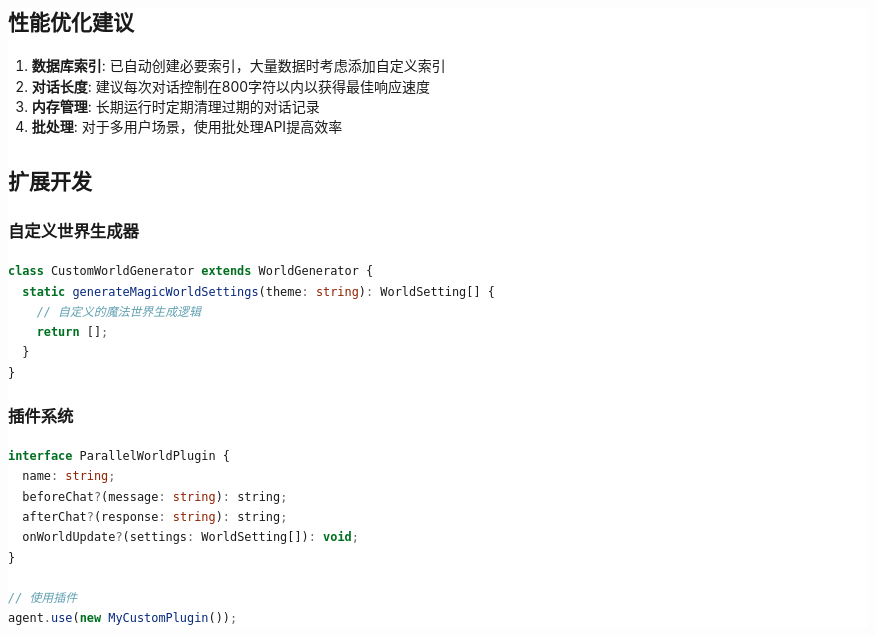 ## 性能优化建议

1. **数据库索引**: 已自动创建必要索引，大量数据时考虑添加自定义索引
2. **对话长度**: 建议每次对话控制在800字符以内以获得最佳响应速度
3. **内存管理**: 长期运行时定期清理过期的对话记录
4. **批处理**: 对于多用户场景，使用批处理API提高效率

## 扩展开发

### 自定义世界生成器

```typescript
class CustomWorldGenerator extends WorldGenerator {
  static generateMagicWorldSettings(theme: string): WorldSetting[] {
    // 自定义的魔法世界生成逻辑
    return [];
  }
}
```

### 插件系统

```typescript
interface ParallelWorldPlugin {
  name: string;
  beforeChat?(message: string): string;
  afterChat?(response: string): string;
  onWorldUpdate?(settings: WorldSetting[]): void;
}

// 使用插件
agent.use(new MyCustomPlugin());
```